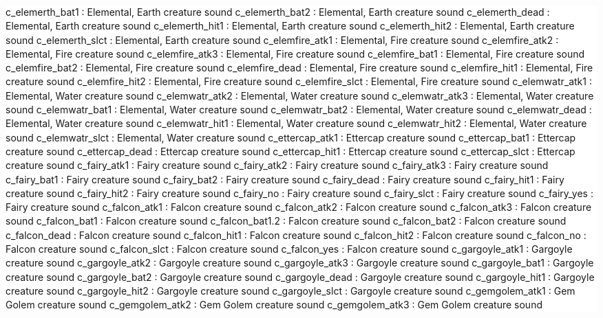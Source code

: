 c_elemerth_bat1	:		Elemental, Earth	creature sound
c_elemerth_bat2	:		Elemental, Earth	creature sound
c_elemerth_dead	:		Elemental, Earth	creature sound
c_elemerth_hit1	:		Elemental, Earth	creature sound
c_elemerth_hit2	:		Elemental, Earth	creature sound
c_elemerth_slct	:		Elemental, Earth	creature sound
c_elemfire_atk1	:		Elemental, Fire	creature sound
c_elemfire_atk2	:		Elemental, Fire	creature sound
c_elemfire_atk3	:		Elemental, Fire	creature sound
c_elemfire_bat1	:		Elemental, Fire	creature sound
c_elemfire_bat2	:		Elemental, Fire	creature sound
c_elemfire_dead	:		Elemental, Fire	creature sound
c_elemfire_hit1	:		Elemental, Fire	creature sound
c_elemfire_hit2	:		Elemental, Fire	creature sound
c_elemfire_slct	:		Elemental, Fire	creature sound
c_elemwatr_atk1	:		Elemental, Water	creature sound
c_elemwatr_atk2	:		Elemental, Water	creature sound
c_elemwatr_atk3	:		Elemental, Water	creature sound
c_elemwatr_bat1	:		Elemental, Water	creature sound
c_elemwatr_bat2	:		Elemental, Water	creature sound
c_elemwatr_dead	:		Elemental, Water	creature sound
c_elemwatr_hit1	:		Elemental, Water	creature sound
c_elemwatr_hit2	:		Elemental, Water	creature sound
c_elemwatr_slct	:		Elemental, Water	creature sound
c_ettercap_atk1	:		Ettercap	creature sound
c_ettercap_bat1	:		Ettercap	creature sound
c_ettercap_dead	:		Ettercap	creature sound
c_ettercap_hit1	:		Ettercap	creature sound
c_ettercap_slct	:		Ettercap	creature sound
c_fairy_atk1	:		Fairy	creature sound
c_fairy_atk2	:		Fairy	creature sound
c_fairy_atk3	:		Fairy	creature sound
c_fairy_bat1	:		Fairy	creature sound
c_fairy_bat2	:		Fairy	creature sound
c_fairy_dead	:		Fairy	creature sound
c_fairy_hit1	:		Fairy	creature sound
c_fairy_hit2	:		Fairy	creature sound
c_fairy_no	:		Fairy	creature sound
c_fairy_slct	:		Fairy	creature sound
c_fairy_yes	:		Fairy	creature sound
c_falcon_atk1	:		Falcon	creature sound
c_falcon_atk2	:		Falcon	creature sound
c_falcon_atk3	:		Falcon	creature sound
c_falcon_bat1	:		Falcon	creature sound
c_falcon_bat1.2	:		Falcon	creature sound
c_falcon_bat2	:		Falcon	creature sound
c_falcon_dead	:		Falcon	creature sound
c_falcon_hit1	:		Falcon	creature sound
c_falcon_hit2	:		Falcon	creature sound
c_falcon_no	:		Falcon	creature sound
c_falcon_slct	:		Falcon	creature sound
c_falcon_yes	:		Falcon	creature sound
c_gargoyle_atk1	:		Gargoyle	creature sound
c_gargoyle_atk2	:		Gargoyle	creature sound
c_gargoyle_atk3	:		Gargoyle	creature sound
c_gargoyle_bat1	:		Gargoyle	creature sound
c_gargoyle_bat2	:		Gargoyle	creature sound
c_gargoyle_dead	:		Gargoyle	creature sound
c_gargoyle_hit1	:		Gargoyle	creature sound
c_gargoyle_hit2	:		Gargoyle	creature sound
c_gargoyle_slct	:		Gargoyle	creature sound
c_gemgolem_atk1	:		Gem Golem	creature sound
c_gemgolem_atk2	:		Gem Golem	creature sound
c_gemgolem_atk3	:		Gem Golem	creature sound